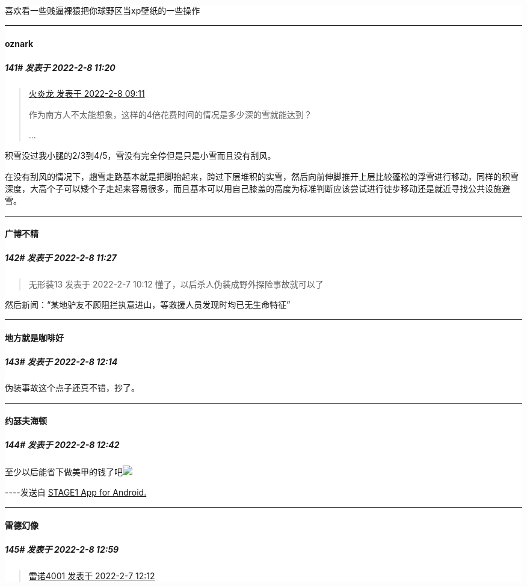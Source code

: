 喜欢看一些贱逼裸猿把你球野区当xp壁纸的一些操作



*****

####  oznark  
##### 141#       发表于 2022-2-8 11:20

<blockquote><a href="httphttps://bbs.saraba1st.com/2b/forum.php?mod=redirect&amp;goto=findpost&amp;pid=54587652&amp;ptid=2051123" target="_blank">火炎龙 发表于 2022-2-8 09:11</a>

作为南方人不太能想象，这样的4倍花费时间的情况是多少深的雪就能达到？

 ...</blockquote>
积雪没过我小腿的2/3到4/5，雪没有完全停但是只是小雪而且没有刮风。

在没有刮风的情况下，趟雪走路基本就是把脚抬起来，跨过下层堆积的实雪，然后向前伸脚推开上层比较蓬松的浮雪进行移动，同样的积雪深度，大高个子可以矮个子走起来容易很多，而且基本可以用自己膝盖的高度为标准判断应该尝试进行徒步移动还是就近寻找公共设施避雪。

*****

####  广博不精  
##### 142#       发表于 2022-2-8 11:27

<blockquote>无形装13 发表于 2022-2-7 10:12
懂了，以后杀人伪装成野外探险事故就可以了</blockquote>
然后新闻：“某地驴友不顾阻拦执意进山，等救援人员发现时均已无生命特征”



*****

####  地方就是咖啡好  
##### 143#       发表于 2022-2-8 12:14

伪装事故这个点子还真不错，抄了。



*****

####  约瑟夫海顿  
##### 144#       发表于 2022-2-8 12:42

至少以后能省下做美甲的钱了吧<img src="https://static.saraba1st.com/image/smiley/face2017/049.png" referrerpolicy="no-referrer">

----发送自 [STAGE1 App for Android.](http://stage1.5j4m.com/?1.37)



*****

####  雷德幻像  
##### 145#       发表于 2022-2-8 12:59

<blockquote><a href="httphttps://bbs.saraba1st.com/2b/forum.php?mod=redirect&amp;goto=findpost&amp;pid=54577197&amp;ptid=2051123" target="_blank">雷诺4001 发表于 2022-2-7 12:12</a>
